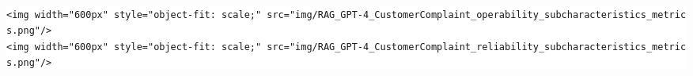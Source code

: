 	<img width="600px" style="object-fit: scale;" src="img/RAG_GPT-4_CustomerComplaint_operability_subcharacteristics_metrics.png"/>
	<img width="600px" style="object-fit: scale;" src="img/RAG_GPT-4_CustomerComplaint_reliability_subcharacteristics_metrics.png"/>